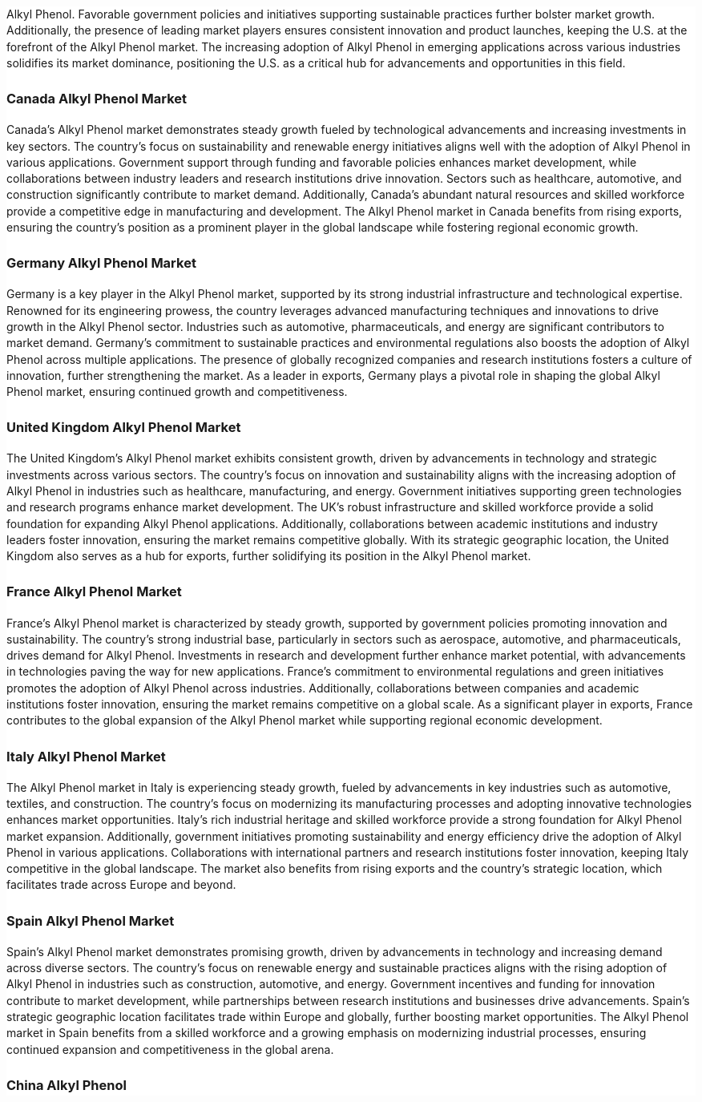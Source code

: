 Alkyl Phenol. Favorable government policies and initiatives supporting sustainable practices further bolster market growth. Additionally, the presence of leading market players ensures consistent innovation and product launches, keeping the U.S. at the forefront of the Alkyl Phenol market. The increasing adoption of Alkyl Phenol in emerging applications across various industries solidifies its market dominance, positioning the U.S. as a critical hub for advancements and opportunities in this field.</p><h3>Canada Alkyl Phenol Market</h3><p>Canada&rsquo;s Alkyl Phenol market demonstrates steady growth fueled by technological advancements and increasing investments in key sectors. The country&rsquo;s focus on sustainability and renewable energy initiatives aligns well with the adoption of Alkyl Phenol in various applications. Government support through funding and favorable policies enhances market development, while collaborations between industry leaders and research institutions drive innovation. Sectors such as healthcare, automotive, and construction significantly contribute to market demand. Additionally, Canada&rsquo;s abundant natural resources and skilled workforce provide a competitive edge in manufacturing and development. The Alkyl Phenol market in Canada benefits from rising exports, ensuring the country&rsquo;s position as a prominent player in the global landscape while fostering regional economic growth.</p><h3>Germany Alkyl Phenol Market</h3><p>Germany is a key player in the Alkyl Phenol market, supported by its strong industrial infrastructure and technological expertise. Renowned for its engineering prowess, the country leverages advanced manufacturing techniques and innovations to drive growth in the Alkyl Phenol sector. Industries such as automotive, pharmaceuticals, and energy are significant contributors to market demand. Germany&rsquo;s commitment to sustainable practices and environmental regulations also boosts the adoption of Alkyl Phenol across multiple applications. The presence of globally recognized companies and research institutions fosters a culture of innovation, further strengthening the market. As a leader in exports, Germany plays a pivotal role in shaping the global Alkyl Phenol market, ensuring continued growth and competitiveness.</p><h3>United Kingdom Alkyl Phenol Market</h3><p>The United Kingdom&rsquo;s Alkyl Phenol market exhibits consistent growth, driven by advancements in technology and strategic investments across various sectors. The country&rsquo;s focus on innovation and sustainability aligns with the increasing adoption of Alkyl Phenol in industries such as healthcare, manufacturing, and energy. Government initiatives supporting green technologies and research programs enhance market development. The UK&rsquo;s robust infrastructure and skilled workforce provide a solid foundation for expanding Alkyl Phenol applications. Additionally, collaborations between academic institutions and industry leaders foster innovation, ensuring the market remains competitive globally. With its strategic geographic location, the United Kingdom also serves as a hub for exports, further solidifying its position in the Alkyl Phenol market.</p><h3>France Alkyl Phenol Market</h3><p>France&rsquo;s Alkyl Phenol market is characterized by steady growth, supported by government policies promoting innovation and sustainability. The country&rsquo;s strong industrial base, particularly in sectors such as aerospace, automotive, and pharmaceuticals, drives demand for Alkyl Phenol. Investments in research and development further enhance market potential, with advancements in technologies paving the way for new applications. France&rsquo;s commitment to environmental regulations and green initiatives promotes the adoption of Alkyl Phenol across industries. Additionally, collaborations between companies and academic institutions foster innovation, ensuring the market remains competitive on a global scale. As a significant player in exports, France contributes to the global expansion of the Alkyl Phenol market while supporting regional economic development.</p><h3>Italy Alkyl Phenol Market</h3><p>The Alkyl Phenol market in Italy is experiencing steady growth, fueled by advancements in key industries such as automotive, textiles, and construction. The country&rsquo;s focus on modernizing its manufacturing processes and adopting innovative technologies enhances market opportunities. Italy&rsquo;s rich industrial heritage and skilled workforce provide a strong foundation for Alkyl Phenol market expansion. Additionally, government initiatives promoting sustainability and energy efficiency drive the adoption of Alkyl Phenol in various applications. Collaborations with international partners and research institutions foster innovation, keeping Italy competitive in the global landscape. The market also benefits from rising exports and the country&rsquo;s strategic location, which facilitates trade across Europe and beyond.</p><h3>Spain Alkyl Phenol Market</h3><p>Spain&rsquo;s Alkyl Phenol market demonstrates promising growth, driven by advancements in technology and increasing demand across diverse sectors. The country&rsquo;s focus on renewable energy and sustainable practices aligns with the rising adoption of Alkyl Phenol in industries such as construction, automotive, and energy. Government incentives and funding for innovation contribute to market development, while partnerships between research institutions and businesses drive advancements. Spain&rsquo;s strategic geographic location facilitates trade within Europe and globally, further boosting market opportunities. The Alkyl Phenol market in Spain benefits from a skilled workforce and a growing emphasis on modernizing industrial processes, ensuring continued expansion and competitiveness in the global arena.</p><h3>China Alkyl Phenol